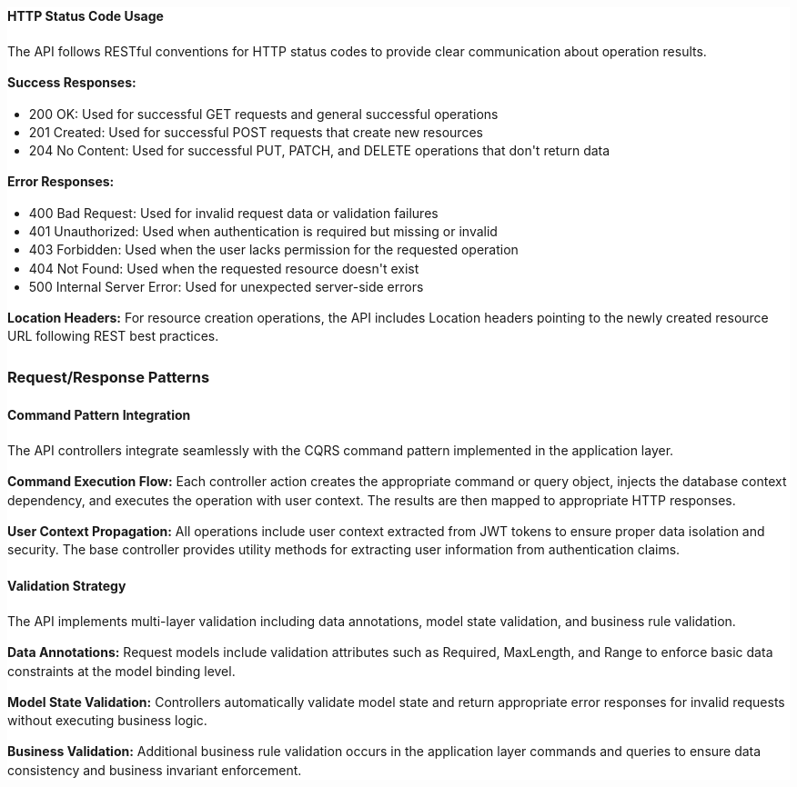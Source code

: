 #### **HTTP Status Code Usage**

The API follows RESTful conventions for HTTP status codes to provide clear communication about operation results.

**Success Responses:**

- 200 OK: Used for successful GET requests and general successful operations
- 201 Created: Used for successful POST requests that create new resources
- 204 No Content: Used for successful PUT, PATCH, and DELETE operations that don't return data

**Error Responses:**

- 400 Bad Request: Used for invalid request data or validation failures
- 401 Unauthorized: Used when authentication is required but missing or invalid
- 403 Forbidden: Used when the user lacks permission for the requested operation
- 404 Not Found: Used when the requested resource doesn't exist
- 500 Internal Server Error: Used for unexpected server-side errors

**Location Headers:**
For resource creation operations, the API includes Location headers pointing to the newly created resource URL following REST best practices.

### Request/Response Patterns

#### **Command Pattern Integration**

The API controllers integrate seamlessly with the CQRS command pattern implemented in the application layer.

**Command Execution Flow:**
Each controller action creates the appropriate command or query object, injects the database context dependency, and executes the operation with user context. The results are then mapped to appropriate HTTP responses.

**User Context Propagation:**
All operations include user context extracted from JWT tokens to ensure proper data isolation and security. The base controller provides utility methods for extracting user information from authentication claims.

#### **Validation Strategy**

The API implements multi-layer validation including data annotations, model state validation, and business rule validation.

**Data Annotations:**
Request models include validation attributes such as Required, MaxLength, and Range to enforce basic data constraints at the model binding level.

**Model State Validation:**
Controllers automatically validate model state and return appropriate error responses for invalid requests without executing business logic.

**Business Validation:**
Additional business rule validation occurs in the application layer commands and queries to ensure data consistency and business invariant enforcement.
